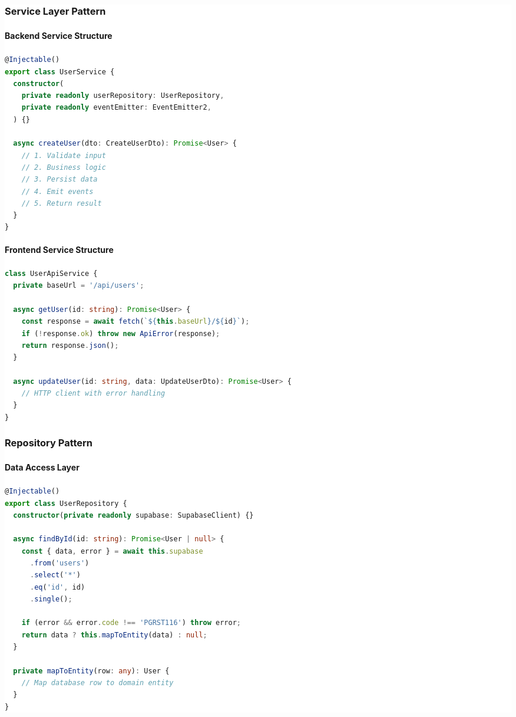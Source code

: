### **Service Layer Pattern**

#### **Backend Service Structure**
```typescript
@Injectable()
export class UserService {
  constructor(
    private readonly userRepository: UserRepository,
    private readonly eventEmitter: EventEmitter2,
  ) {}

  async createUser(dto: CreateUserDto): Promise<User> {
    // 1. Validate input
    // 2. Business logic
    // 3. Persist data
    // 4. Emit events
    // 5. Return result
  }
}
```

#### **Frontend Service Structure**
```typescript
class UserApiService {
  private baseUrl = '/api/users';

  async getUser(id: string): Promise<User> {
    const response = await fetch(`${this.baseUrl}/${id}`);
    if (!response.ok) throw new ApiError(response);
    return response.json();
  }

  async updateUser(id: string, data: UpdateUserDto): Promise<User> {
    // HTTP client with error handling
  }
}
```

### **Repository Pattern**

#### **Data Access Layer**
```typescript
@Injectable()
export class UserRepository {
  constructor(private readonly supabase: SupabaseClient) {}

  async findById(id: string): Promise<User | null> {
    const { data, error } = await this.supabase
      .from('users')
      .select('*')
      .eq('id', id)
      .single();

    if (error && error.code !== 'PGRST116') throw error;
    return data ? this.mapToEntity(data) : null;
  }

  private mapToEntity(row: any): User {
    // Map database row to domain entity
  }
}
```
